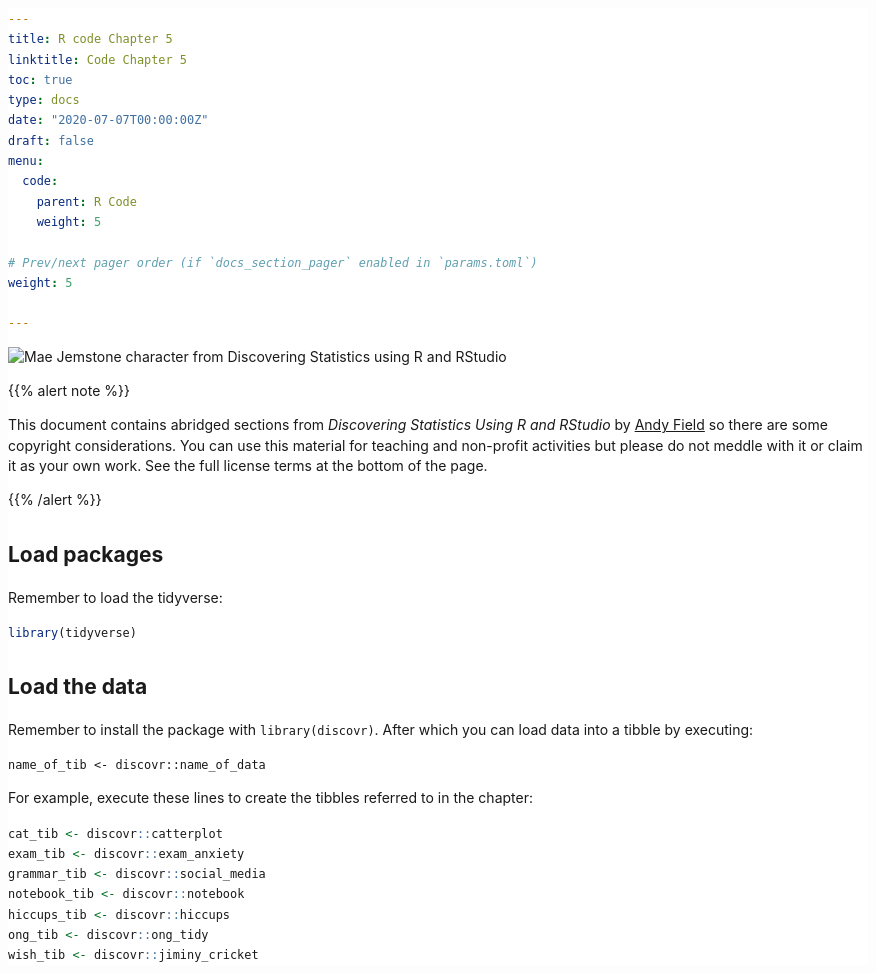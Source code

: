 ```yaml
---
title: R code Chapter 5
linktitle: Code Chapter 5
toc: true
type: docs
date: "2020-07-07T00:00:00Z"
draft: false
menu:
  code:
    parent: R Code
    weight: 5

# Prev/next pager order (if `docs_section_pager` enabled in `params.toml`)
weight: 5

---
```


<img src="/img/space_pirate.png" alt = "Mae Jemstone character from Discovering Statistics using R and RStudio" width="200">

{{% alert note %}}

<p>This document contains abridged sections from <em>Discovering Statistics Using R and RStudio</em> by <a href="/index.html#about">Andy Field</a> so there are some copyright considerations. You can use this material for teaching and non-profit activities but please do not meddle with it or claim it as your own work. See the full license terms at the bottom of the page.</p>

{{% /alert %}}




## Load packages

Remember to load the tidyverse:


```r
library(tidyverse)
```

## Load the data

Remember to install the package with `library(discovr)`. After which you can load data into a tibble by executing:

```
name_of_tib <- discovr::name_of_data
```

For example, execute these lines to create the tibbles referred to in the chapter:


```r
cat_tib <- discovr::catterplot
exam_tib <- discovr::exam_anxiety
grammar_tib <- discovr::social_media
notebook_tib <- discovr::notebook
hiccups_tib <- discovr::hiccups
ong_tib <- discovr::ong_tidy
wish_tib <- discovr::jiminy_cricket
```
